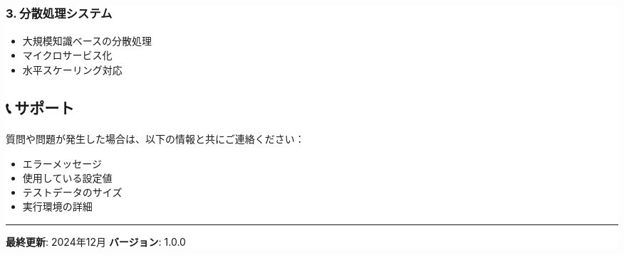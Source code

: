 ### 3. **分散処理システム**
- 大規模知識ベースの分散処理
- マイクロサービス化
- 水平スケーリング対応

## 📞 サポート

質問や問題が発生した場合は、以下の情報と共にご連絡ください：
- エラーメッセージ
- 使用している設定値
- テストデータのサイズ
- 実行環境の詳細

---

**最終更新**: 2024年12月
**バージョン**: 1.0.0 